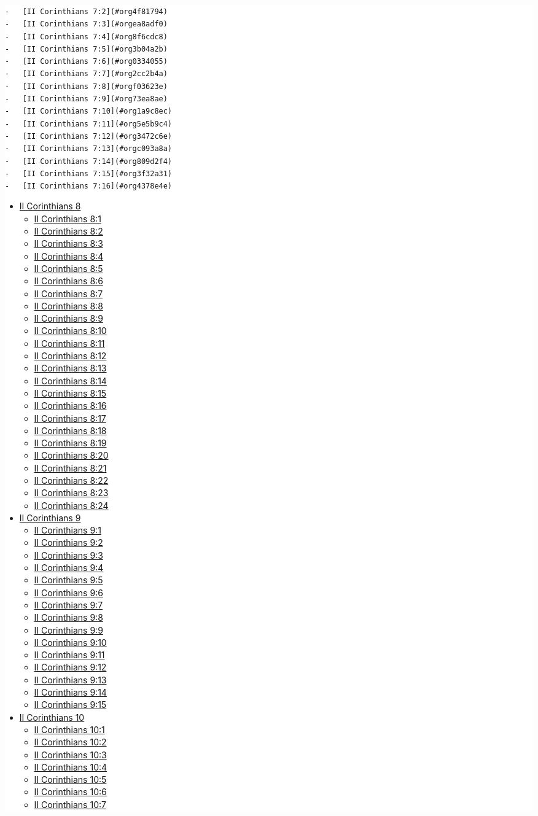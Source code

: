     -   [II Corinthians 7:2](#org4f81794)
    -   [II Corinthians 7:3](#orgea8adf0)
    -   [II Corinthians 7:4](#org8f6cdc8)
    -   [II Corinthians 7:5](#org3b04a2b)
    -   [II Corinthians 7:6](#org0334055)
    -   [II Corinthians 7:7](#org2cc2b4a)
    -   [II Corinthians 7:8](#orgf03623e)
    -   [II Corinthians 7:9](#org73ea8ae)
    -   [II Corinthians 7:10](#org1a9c8ec)
    -   [II Corinthians 7:11](#org5e5b9c4)
    -   [II Corinthians 7:12](#org3472c6e)
    -   [II Corinthians 7:13](#orgc093a8a)
    -   [II Corinthians 7:14](#org809d2f4)
    -   [II Corinthians 7:15](#org3f32a31)
    -   [II Corinthians 7:16](#org4378e4e)
-   [II Corinthians 8](#org7035170)
    -   [II Corinthians 8:1](#org60c7ee6)
    -   [II Corinthians 8:2](#orgbe2642a)
    -   [II Corinthians 8:3](#org9c83049)
    -   [II Corinthians 8:4](#org9c45785)
    -   [II Corinthians 8:5](#org24cee95)
    -   [II Corinthians 8:6](#org921115e)
    -   [II Corinthians 8:7](#orgd4ef89b)
    -   [II Corinthians 8:8](#org8aa1edc)
    -   [II Corinthians 8:9](#org8a9f9e7)
    -   [II Corinthians 8:10](#orgdb4c361)
    -   [II Corinthians 8:11](#org089322f)
    -   [II Corinthians 8:12](#org023123c)
    -   [II Corinthians 8:13](#orgadc8ff4)
    -   [II Corinthians 8:14](#org3ec3769)
    -   [II Corinthians 8:15](#org35924d2)
    -   [II Corinthians 8:16](#orgdab8367)
    -   [II Corinthians 8:17](#org1855081)
    -   [II Corinthians 8:18](#org30594d6)
    -   [II Corinthians 8:19](#orgc7d8c69)
    -   [II Corinthians 8:20](#org221b14c)
    -   [II Corinthians 8:21](#org24bcc7a)
    -   [II Corinthians 8:22](#org39b8582)
    -   [II Corinthians 8:23](#orgdb44899)
    -   [II Corinthians 8:24](#orgadbddb4)
-   [II Corinthians 9](#org23705d7)
    -   [II Corinthians 9:1](#orgc3e4f9c)
    -   [II Corinthians 9:2](#orgb64bbf3)
    -   [II Corinthians 9:3](#orgc3ac2d1)
    -   [II Corinthians 9:4](#orgc9b00f3)
    -   [II Corinthians 9:5](#orgf5e75a7)
    -   [II Corinthians 9:6](#orge6e7d07)
    -   [II Corinthians 9:7](#org877b27c)
    -   [II Corinthians 9:8](#orgff9d24d)
    -   [II Corinthians 9:9](#orgea9daf9)
    -   [II Corinthians 9:10](#orgd4e4d0c)
    -   [II Corinthians 9:11](#orgf681406)
    -   [II Corinthians 9:12](#org8f89f24)
    -   [II Corinthians 9:13](#orgd862dc6)
    -   [II Corinthians 9:14](#orgacb3fc4)
    -   [II Corinthians 9:15](#orgacbd4d8)
-   [II Corinthians 10](#org3a21701)
    -   [II Corinthians 10:1](#org041a454)
    -   [II Corinthians 10:2](#org2571e4c)
    -   [II Corinthians 10:3](#org0975db6)
    -   [II Corinthians 10:4](#org982c49e)
    -   [II Corinthians 10:5](#orgd84f12b)
    -   [II Corinthians 10:6](#orgb83fa9d)
    -   [II Corinthians 10:7](#orge68c377)